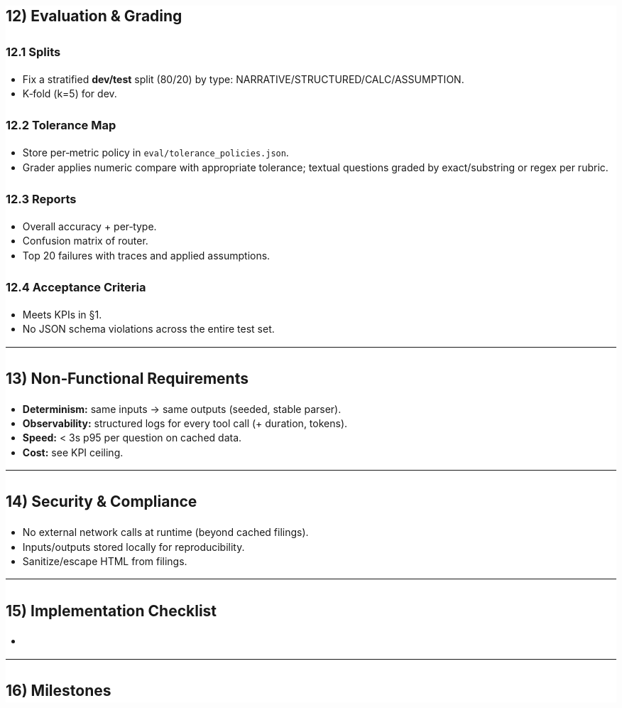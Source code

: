 
## 12) Evaluation & Grading

### 12.1 Splits

- Fix a stratified **dev/test** split (80/20) by type: NARRATIVE/STRUCTURED/CALC/ASSUMPTION.
- K‑fold (k=5) for dev.

### 12.2 Tolerance Map

- Store per‑metric policy in `eval/tolerance_policies.json`.
- Grader applies numeric compare with appropriate tolerance; textual questions graded by exact/substring or regex per rubric.

### 12.3 Reports

- Overall accuracy + per‑type.
- Confusion matrix of router.
- Top 20 failures with traces and applied assumptions.

### 12.4 Acceptance Criteria

- Meets KPIs in §1.
- No JSON schema violations across the entire test set.

---

## 13) Non‑Functional Requirements

- **Determinism:** same inputs → same outputs (seeded, stable parser).
- **Observability:** structured logs for every tool call (+ duration, tokens).
- **Speed:** < 3s p95 per question on cached data.
- **Cost:** see KPI ceiling.

---

## 14) Security & Compliance

- No external network calls at runtime (beyond cached filings).
- Inputs/outputs stored locally for reproducibility.
- Sanitize/escape HTML from filings.

---

## 15) Implementation Checklist

-

---

## 16) Milestones
